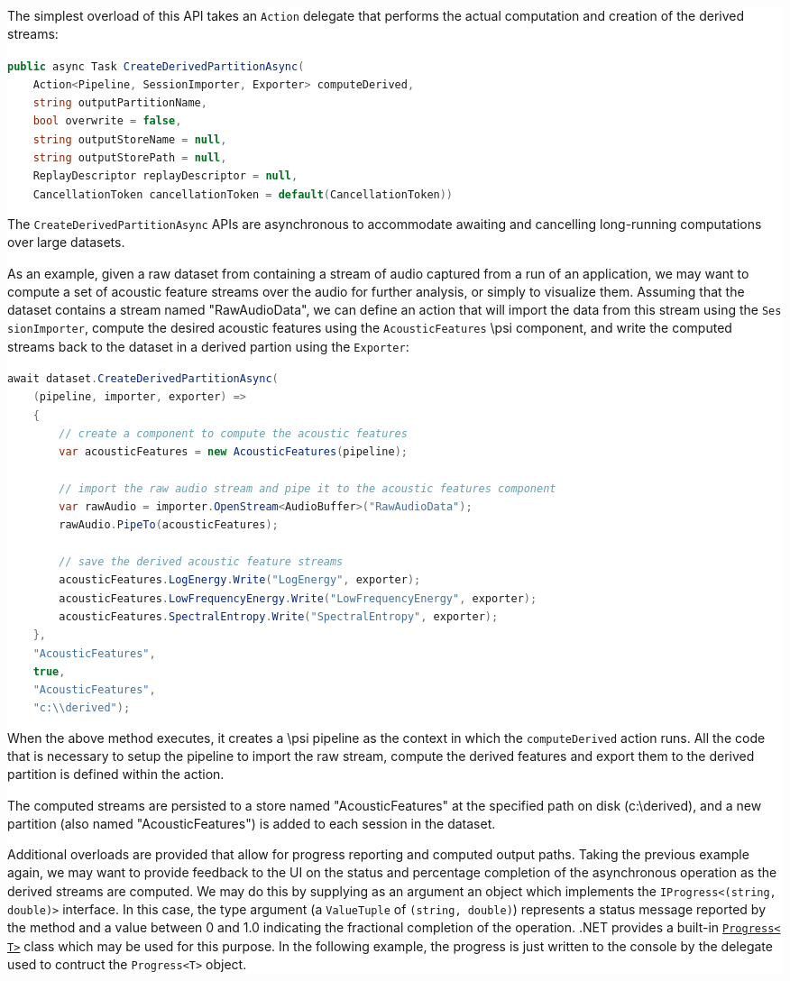 The simplest overload of this API takes an `Action` delegate that performs the actual computation and creation of the derived streams:

```csharp
public async Task CreateDerivedPartitionAsync(
    Action<Pipeline, SessionImporter, Exporter> computeDerived,
    string outputPartitionName,
    bool overwrite = false,
    string outputStoreName = null,
    string outputStorePath = null,
    ReplayDescriptor replayDescriptor = null,
    CancellationToken cancellationToken = default(CancellationToken))
```

The `CreateDerivedPartitionAsync` APIs are asynchronous to accommodate awaiting and cancelling long-running computations over large datasets.

As an example, given a raw dataset from containing a stream of audio captured from a run of an application, we may want to compute a set of acoustic feature streams over the audio for further analysis, or simply to visualize them. Assuming that the dataset contains a stream named "RawAudioData", we can define an action that will import the data from this stream using the `SessionImporter`, compute the desired acoustic features using the `AcousticFeatures` \\psi component, and write the computed streams back to the dataset in a derived partion using the `Exporter`:

```csharp
await dataset.CreateDerivedPartitionAsync(
    (pipeline, importer, exporter) =>
    {
        // create a component to compute the acoustic features
        var acousticFeatures = new AcousticFeatures(pipeline);

        // import the raw audio stream and pipe it to the acoustic features component
        var rawAudio = importer.OpenStream<AudioBuffer>("RawAudioData");
        rawAudio.PipeTo(acousticFeatures);

        // save the derived acoustic feature streams
        acousticFeatures.LogEnergy.Write("LogEnergy", exporter);
        acousticFeatures.LowFrequencyEnergy.Write("LowFrequencyEnergy", exporter);
        acousticFeatures.SpectralEntropy.Write("SpectralEntropy", exporter);
    },
    "AcousticFeatures",
    true,
    "AcousticFeatures",
    "c:\\derived");
```

When the above method executes, it creates a \\psi pipeline as the context in which the `computeDerived` action runs. All the code that is necessary to setup the pipeline to import the raw stream, compute the derived features and export them to the derived partition is defined within the action.

The computed streams are persisted to a store named "AcousticFeatures" at the specified path on disk (c:\\derived), and a new partition (also named "AcousticFeatures") is added to each session in the dataset. 

Additional overloads are provided that allow for progress reporting and computed output paths. Taking the previous example again, we may want to provide feedback to the UI on the status and percentage completion of the asynchronous operation as the derived streams are computed. We may do this by supplying as an argument an object which implements the `IProgress<(string, double)>` interface. In this case, the type argument (a `ValueTuple` of `(string, double)`) represents a status message reported by the method and a value between 0 and 1.0 indicating the fractional completion of the operation. .NET provides a built-in [`Progress<T>`](https://docs.microsoft.com/en-us/dotnet/api/system.progress-1?view=netstandard-2.0) class which may be used for this purpose. In the following example, the progress is just written to the console by the delegate used to contruct the `Progress<T>` object.
